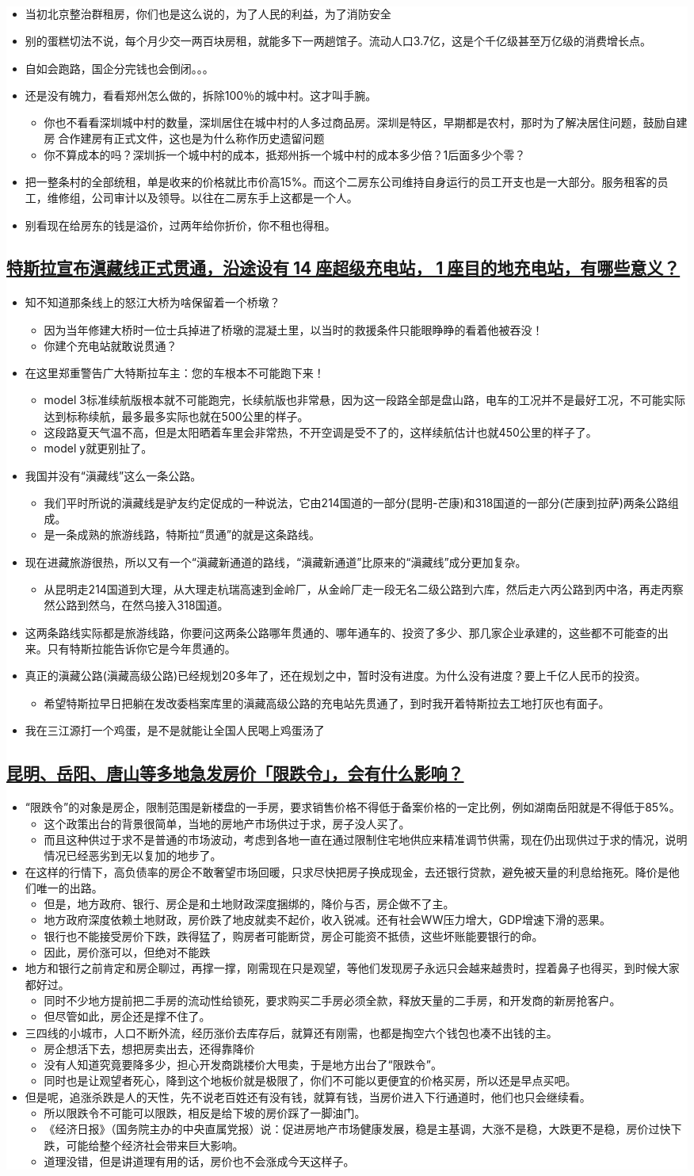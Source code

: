 - 当初北京整治群租房，你们也是这么说的，为了人民的利益，为了消防安全

- 别的蛋糕切法不说，每个月少交一两百块房租，就能多下一两趟馆子。流动人口3.7亿，这是个千亿级甚至万亿级的消费增长点。

- 自如会跑路，国企分完钱也会倒闭。。。

- 还是没有魄力，看看郑州怎么做的，拆除100％的城中村。这才叫手腕。
  - 你也不看看深圳城中村的数量，深圳居住在城中村的人多过商品房。深圳是特区，早期都是农村，那时为了解决居住问题，鼓励自建房 合作建房有正式文件，这也是为什么称作历史遗留问题
  - 你不算成本的吗？深圳拆一个城中村的成本，抵郑州拆一个城中村的成本多少倍？1后面多少个零？

- 把一整条村的全部统租，单是收来的价格就比市价高15%。而这个二房东公司维持自身运行的员工开支也是一大部分。服务租客的员工，维修组，公司审计以及领导。以往在二房东手上这都是一个人。
- 别看现在给房东的钱是溢价，过两年给你折价，你不租也得租。

## [特斯拉宣布滇藏线正式贯通，沿途设有 14 座超级充电站， 1 座目的地充电站，有哪些意义？](https://www.zhihu.com/question/485264189)

- 知不知道那条线上的怒江大桥为啥保留着一个桥墩？
  - 因为当年修建大桥时一位士兵掉进了桥墩的混凝土里，以当时的救援条件只能眼睁睁的看着他被吞没！
  - 你建个充电站就敢说贯通？

- 在这里郑重警告广大特斯拉车主：您的车根本不可能跑下来！
  - model 3标准续航版根本就不可能跑完，长续航版也非常悬，因为这一段路全部是盘山路，电车的工况并不是最好工况，不可能实际达到标称续航，最多最多实际也就在500公里的样子。
  - 这段路夏天气温不高，但是太阳晒着车里会非常热，不开空调是受不了的，这样续航估计也就450公里的样子了。
  - model y就更别扯了。

- 我国并没有“滇藏线”这么一条公路。
  - 我们平时所说的滇藏线是驴友约定促成的一种说法，它由214国道的一部分(昆明-芒康)和318国道的一部分(芒康到拉萨)两条公路组成。
  - 是一条成熟的旅游线路，特斯拉“贯通”的就是这条路线。
- 现在进藏旅游很热，所以又有一个“滇藏新通道的路线，“滇藏新通道”比原来的“滇藏线”成分更加复杂。
  - 从昆明走214国道到大理，从大理走杭瑞高速到金岭厂，从金岭厂走一段无名二级公路到六库，然后走六丙公路到丙中洛，再走丙察然公路到然乌，在然乌接入318国道。
- 这两条路线实际都是旅游线路，你要问这两条公路哪年贯通的、哪年通车的、投资了多少、那几家企业承建的，这些都不可能查的出来。只有特斯拉能告诉你它是今年贯通的。

- 真正的滇藏公路(滇藏高级公路)已经规划20多年了，还在规划之中，暂时没有进度。为什么没有进度？要上千亿人民币的投资。
  - 希望特斯拉早日把躺在发改委档案库里的滇藏高级公路的充电站先贯通了，到时我开着特斯拉去工地打灰也有面子。
- 我在三江源打一个鸡蛋，是不是就能让全国人民喝上鸡蛋汤了

## [昆明、岳阳、唐山等多地急发房价「限跌令」，会有什么影响？](https://www.zhihu.com/question/485706720)

- “限跌令”的对象是房企，限制范围是新楼盘的一手房，要求销售价格不得低于备案价格的一定比例，例如湖南岳阳就是不得低于85%。
  - 这个政策出台的背景很简单，当地的房地产市场供过于求，房子没人买了。
  - 而且这种供过于求不是普通的市场波动，考虑到各地一直在通过限制住宅地供应来精准调节供需，现在仍出现供过于求的情况，说明情况已经恶劣到无以复加的地步了。
- 在这样的行情下，高负债率的房企不敢奢望市场回暖，只求尽快把房子换成现金，去还银行贷款，避免被天量的利息给拖死。降价是他们唯一的出路。
  - 但是，地方政府、银行、房企是和土地财政深度捆绑的，降价与否，房企做不了主。
  - 地方政府深度依赖土地财政，房价跌了地皮就卖不起价，收入锐减。还有社会WW压力增大，GDP增速下滑的恶果。
  - 银行也不能接受房价下跌，跌得猛了，购房者可能断贷，房企可能资不抵债，这些坏账能要银行的命。
  - 因此，房价涨可以，但绝对不能跌
- 地方和银行之前肯定和房企聊过，再撑一撑，刚需现在只是观望，等他们发现房子永远只会越来越贵时，捏着鼻子也得买，到时候大家都好过。
  - 同时不少地方提前把二手房的流动性给锁死，要求购买二手房必须全款，释放天量的二手房，和开发商的新房抢客户。
  - 但尽管如此，房企还是撑不住了。
- 三四线的小城市，人口不断外流，经历涨价去库存后，就算还有刚需，也都是掏空六个钱包也凑不出钱的主。
  - 房企想活下去，想把房卖出去，还得靠降价
  - 没有人知道究竟要降多少，担心开发商跳楼价大甩卖，于是地方出台了“限跌令”。
  - 同时也是让观望者死心，降到这个地板价就是极限了，你们不可能以更便宜的价格买房，所以还是早点买吧。
- 但是呢，追涨杀跌是人的天性，先不说老百姓还有没有钱，就算有钱，当房价进入下行通道时，他们也只会继续看。
  - 所以限跌令不可能可以限跌，相反是给下坡的房价踩了一脚油门。
  - 《经济日报》（国务院主办的中央直属党报）说：促进房地产市场健康发展，稳是主基调，大涨不是稳，大跌更不是稳，房价过快下跌，可能给整个经济社会带来巨大影响。
  - 道理没错，但是讲道理有用的话，房价也不会涨成今天这样子。
